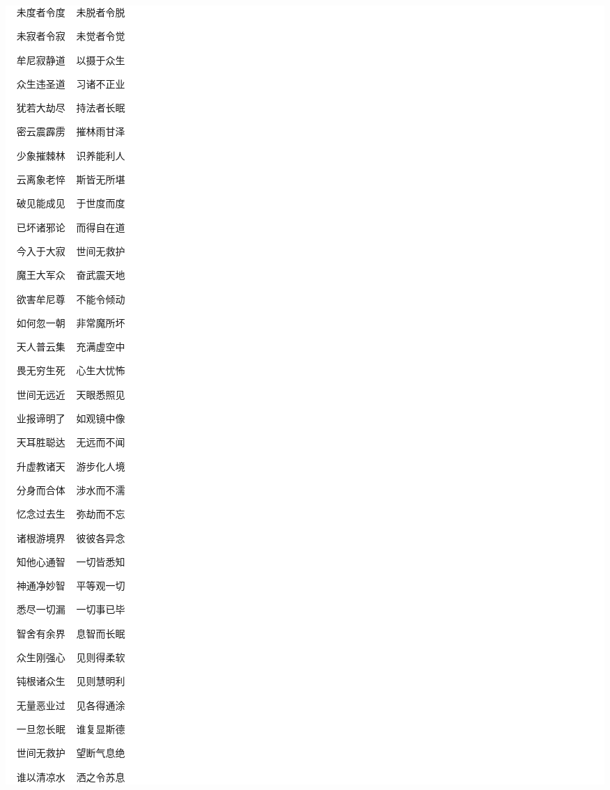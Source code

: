 &nbsp;&nbsp;&nbsp;&nbsp;未度者令度&nbsp;&nbsp;&nbsp;&nbsp;未脱者令脱

&nbsp;&nbsp;&nbsp;&nbsp;未寂者令寂&nbsp;&nbsp;&nbsp;&nbsp;未觉者令觉

&nbsp;&nbsp;&nbsp;&nbsp;牟尼寂静道&nbsp;&nbsp;&nbsp;&nbsp;以摄于众生

&nbsp;&nbsp;&nbsp;&nbsp;众生违圣道&nbsp;&nbsp;&nbsp;&nbsp;习诸不正业

&nbsp;&nbsp;&nbsp;&nbsp;犹若大劫尽&nbsp;&nbsp;&nbsp;&nbsp;持法者长眠

&nbsp;&nbsp;&nbsp;&nbsp;密云震霹雳&nbsp;&nbsp;&nbsp;&nbsp;摧林雨甘泽

&nbsp;&nbsp;&nbsp;&nbsp;少象摧棘林&nbsp;&nbsp;&nbsp;&nbsp;识养能利人

&nbsp;&nbsp;&nbsp;&nbsp;云离象老悴&nbsp;&nbsp;&nbsp;&nbsp;斯皆无所堪

&nbsp;&nbsp;&nbsp;&nbsp;破见能成见&nbsp;&nbsp;&nbsp;&nbsp;于世度而度

&nbsp;&nbsp;&nbsp;&nbsp;已坏诸邪论&nbsp;&nbsp;&nbsp;&nbsp;而得自在道

&nbsp;&nbsp;&nbsp;&nbsp;今入于大寂&nbsp;&nbsp;&nbsp;&nbsp;世间无救护

&nbsp;&nbsp;&nbsp;&nbsp;魔王大军众&nbsp;&nbsp;&nbsp;&nbsp;奋武震天地

&nbsp;&nbsp;&nbsp;&nbsp;欲害牟尼尊&nbsp;&nbsp;&nbsp;&nbsp;不能令倾动

&nbsp;&nbsp;&nbsp;&nbsp;如何忽一朝&nbsp;&nbsp;&nbsp;&nbsp;非常魔所坏

&nbsp;&nbsp;&nbsp;&nbsp;天人普云集&nbsp;&nbsp;&nbsp;&nbsp;充满虚空中

&nbsp;&nbsp;&nbsp;&nbsp;畏无穷生死&nbsp;&nbsp;&nbsp;&nbsp;心生大忧怖

&nbsp;&nbsp;&nbsp;&nbsp;世间无远近&nbsp;&nbsp;&nbsp;&nbsp;天眼悉照见

&nbsp;&nbsp;&nbsp;&nbsp;业报谛明了&nbsp;&nbsp;&nbsp;&nbsp;如观镜中像

&nbsp;&nbsp;&nbsp;&nbsp;天耳胜聪达&nbsp;&nbsp;&nbsp;&nbsp;无远而不闻

&nbsp;&nbsp;&nbsp;&nbsp;升虚教诸天&nbsp;&nbsp;&nbsp;&nbsp;游步化人境

&nbsp;&nbsp;&nbsp;&nbsp;分身而合体&nbsp;&nbsp;&nbsp;&nbsp;涉水而不濡

&nbsp;&nbsp;&nbsp;&nbsp;忆念过去生&nbsp;&nbsp;&nbsp;&nbsp;弥劫而不忘

&nbsp;&nbsp;&nbsp;&nbsp;诸根游境界&nbsp;&nbsp;&nbsp;&nbsp;彼彼各异念

&nbsp;&nbsp;&nbsp;&nbsp;知他心通智&nbsp;&nbsp;&nbsp;&nbsp;一切皆悉知

&nbsp;&nbsp;&nbsp;&nbsp;神通净妙智&nbsp;&nbsp;&nbsp;&nbsp;平等观一切

&nbsp;&nbsp;&nbsp;&nbsp;悉尽一切漏&nbsp;&nbsp;&nbsp;&nbsp;一切事已毕

&nbsp;&nbsp;&nbsp;&nbsp;智舍有余界&nbsp;&nbsp;&nbsp;&nbsp;息智而长眠

&nbsp;&nbsp;&nbsp;&nbsp;众生刚强心&nbsp;&nbsp;&nbsp;&nbsp;见则得柔软

&nbsp;&nbsp;&nbsp;&nbsp;钝根诸众生&nbsp;&nbsp;&nbsp;&nbsp;见则慧明利

&nbsp;&nbsp;&nbsp;&nbsp;无量恶业过&nbsp;&nbsp;&nbsp;&nbsp;见各得通涂

&nbsp;&nbsp;&nbsp;&nbsp;一旦忽长眠&nbsp;&nbsp;&nbsp;&nbsp;谁复显斯德

&nbsp;&nbsp;&nbsp;&nbsp;世间无救护&nbsp;&nbsp;&nbsp;&nbsp;望断气息绝

&nbsp;&nbsp;&nbsp;&nbsp;谁以清凉水&nbsp;&nbsp;&nbsp;&nbsp;洒之令苏息
